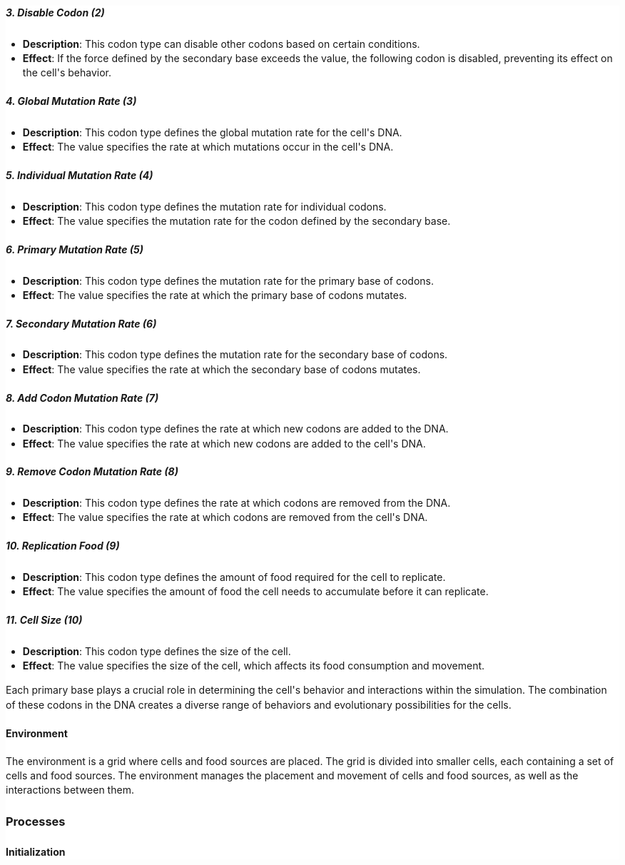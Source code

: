 ##### 3. Disable Codon (2)
- **Description**: This codon type can disable other codons based on certain conditions.
- **Effect**: If the force defined by the secondary base exceeds the value, the following codon is disabled, preventing its effect on the cell's behavior.

##### 4. Global Mutation Rate (3)
- **Description**: This codon type defines the global mutation rate for the cell's DNA.
- **Effect**: The value specifies the rate at which mutations occur in the cell's DNA.

##### 5. Individual Mutation Rate (4)
- **Description**: This codon type defines the mutation rate for individual codons.
- **Effect**: The value specifies the mutation rate for the codon defined by the secondary base.

##### 6. Primary Mutation Rate (5)
- **Description**: This codon type defines the mutation rate for the primary base of codons.
- **Effect**: The value specifies the rate at which the primary base of codons mutates.

##### 7. Secondary Mutation Rate (6)
- **Description**: This codon type defines the mutation rate for the secondary base of codons.
- **Effect**: The value specifies the rate at which the secondary base of codons mutates.

##### 8. Add Codon Mutation Rate (7)
- **Description**: This codon type defines the rate at which new codons are added to the DNA.
- **Effect**: The value specifies the rate at which new codons are added to the cell's DNA.

##### 9. Remove Codon Mutation Rate (8)
- **Description**: This codon type defines the rate at which codons are removed from the DNA.
- **Effect**: The value specifies the rate at which codons are removed from the cell's DNA.

##### 10. Replication Food (9)
- **Description**: This codon type defines the amount of food required for the cell to replicate.
- **Effect**: The value specifies the amount of food the cell needs to accumulate before it can replicate.

##### 11. Cell Size (10)
- **Description**: This codon type defines the size of the cell.
- **Effect**: The value specifies the size of the cell, which affects its food consumption and movement.

Each primary base plays a crucial role in determining the cell's behavior and interactions within the simulation. The combination of these codons in the DNA creates a diverse range of behaviors and evolutionary possibilities for the cells.

#### Environment

The environment is a grid where cells and food sources are placed. The grid is divided into smaller cells, each containing a set of cells and food sources. The environment manages the placement and movement of cells and food sources, as well as the interactions between them.

### Processes

#### Initialization
